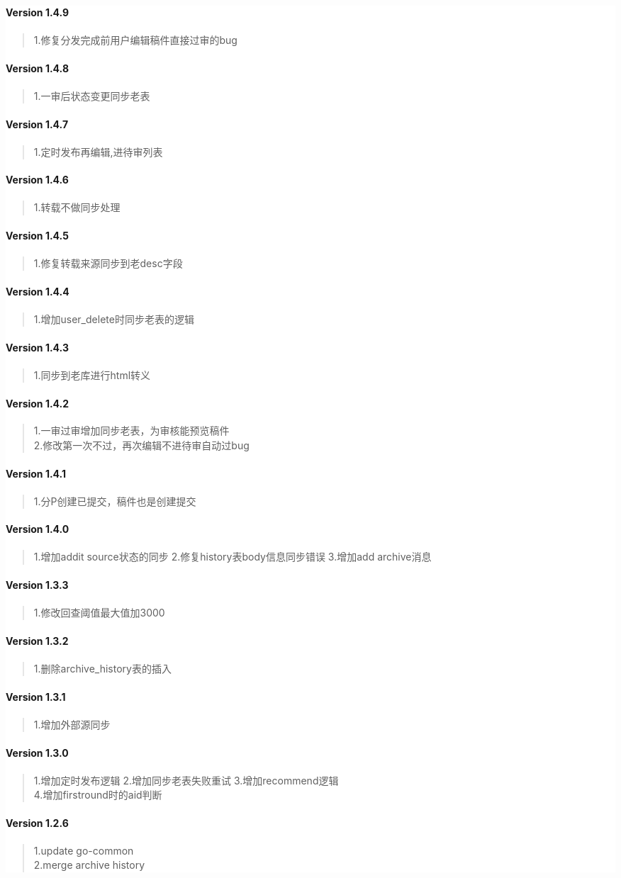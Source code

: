 #### Version 1.4.9
> 1.修复分发完成前用户编辑稿件直接过审的bug  

#### Version 1.4.8
> 1.一审后状态变更同步老表  

#### Version 1.4.7
> 1.定时发布再编辑,进待审列表  

#### Version 1.4.6
> 1.转载不做同步处理  

#### Version 1.4.5
> 1.修复转载来源同步到老desc字段  

#### Version 1.4.4
> 1.增加user_delete时同步老表的逻辑  

#### Version 1.4.3
> 1.同步到老库进行html转义  

#### Version 1.4.2
> 1.一审过审增加同步老表，为审核能预览稿件  
> 2.修改第一次不过，再次编辑不进待审自动过bug  

#### Version 1.4.1
> 1.分P创建已提交，稿件也是创建提交  

#### Version 1.4.0
> 1.增加addit source状态的同步
> 2.修复history表body信息同步错误
> 3.增加add archive消息

#### Version 1.3.3
> 1.修改回查阈值最大值加3000  

#### Version 1.3.2
> 1.删除archive_history表的插入

#### Version 1.3.1
> 1.增加外部源同步  

#### Version 1.3.0
> 1.增加定时发布逻辑
> 2.增加同步老表失败重试
> 3.增加recommend逻辑  
> 4.增加firstround时的aid判断  

#### Version 1.2.6
> 1.update go-common  
> 2.merge archive history  
